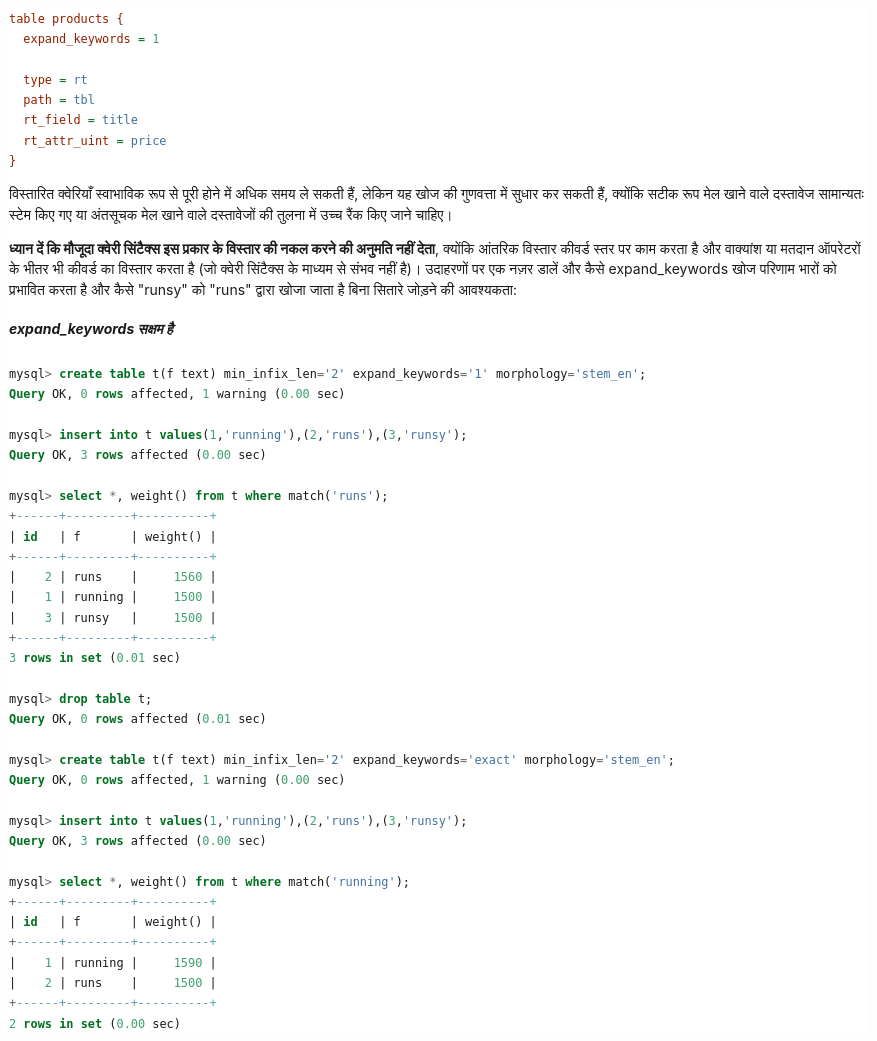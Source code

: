 

```ini
table products {
  expand_keywords = 1

  type = rt
  path = tbl
  rt_field = title
  rt_attr_uint = price
}
```




विस्तारित क्वेरियाँ स्वाभाविक रूप से पूरी होने में अधिक समय ले सकती हैं, लेकिन यह खोज की गुणवत्ता में सुधार कर सकती हैं, क्योंकि सटीक रूप मेल खाने वाले दस्तावेज सामान्यतः स्टेम किए गए या अंतसूचक मेल खाने वाले दस्तावेजों की तुलना में उच्च रैंक किए जाने चाहिए।

**ध्यान दें कि मौजूदा क्वेरी सिंटैक्स इस प्रकार के विस्तार की नकल करने की अनुमति नहीं देता**, क्योंकि आंतरिक विस्तार कीवर्ड स्तर पर काम करता है और वाक्यांश या मतदान ऑपरेटरों के भीतर भी कीवर्ड का विस्तार करता है (जो क्वेरी सिंटैक्स के माध्यम से संभव नहीं है)। उदाहरणों पर एक नज़र डालें और कैसे expand_keywords खोज परिणाम भारों को प्रभावित करता है और कैसे "runsy" को "runs" द्वारा खोजा जाता है बिना सितारे जोड़ने की आवश्यकता:


##### expand_keywords सक्षम है

```sql
mysql> create table t(f text) min_infix_len='2' expand_keywords='1' morphology='stem_en';
Query OK, 0 rows affected, 1 warning (0.00 sec)

mysql> insert into t values(1,'running'),(2,'runs'),(3,'runsy');
Query OK, 3 rows affected (0.00 sec)

mysql> select *, weight() from t where match('runs');
+------+---------+----------+
| id   | f       | weight() |
+------+---------+----------+
|    2 | runs    |     1560 |
|    1 | running |     1500 |
|    3 | runsy   |     1500 |
+------+---------+----------+
3 rows in set (0.01 sec)

mysql> drop table t;
Query OK, 0 rows affected (0.01 sec)

mysql> create table t(f text) min_infix_len='2' expand_keywords='exact' morphology='stem_en';
Query OK, 0 rows affected, 1 warning (0.00 sec)

mysql> insert into t values(1,'running'),(2,'runs'),(3,'runsy');
Query OK, 3 rows affected (0.00 sec)

mysql> select *, weight() from t where match('running');
+------+---------+----------+
| id   | f       | weight() |
+------+---------+----------+
|    1 | running |     1590 |
|    2 | runs    |     1500 |
+------+---------+----------+
2 rows in set (0.00 sec)
```
